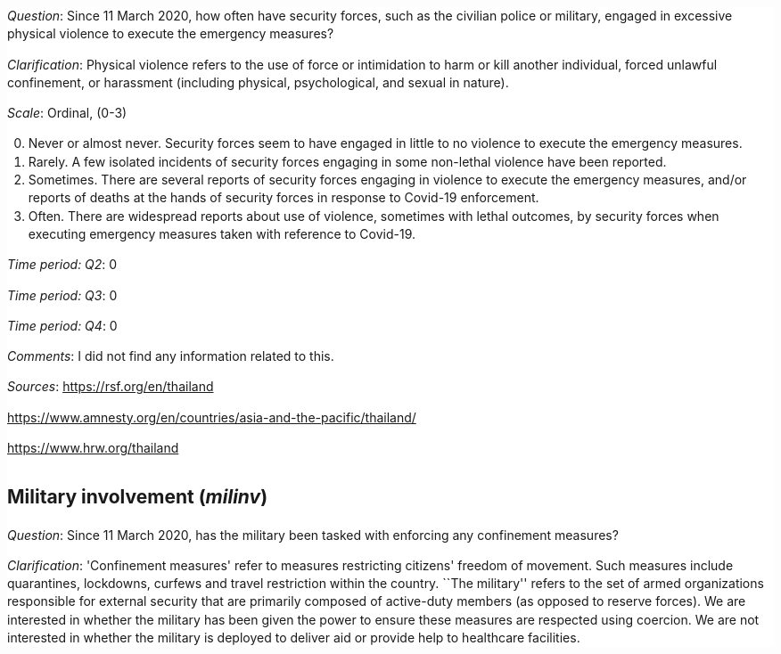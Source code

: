 *Question*: Since 11 March 2020, how often have security forces, such as the civilian police or military, engaged in excessive physical violence to execute the emergency measures? 

 

*Clarification*: Physical violence refers to the use of force or intimidation to harm or kill another individual, forced unlawful confinement, or harassment (including physical, psychological, and sexual in nature). 

 

*Scale*: Ordinal, (0-3) 

 0. Never or almost never. Security forces seem to have engaged in little to no violence to execute the emergency measures. 
 1. Rarely. A few isolated incidents of security forces engaging in some non-lethal violence have been reported. 
 2. Sometimes. There are several reports of security forces engaging in violence to execute the emergency measures, and/or reports of deaths at the hands of security forces in response to Covid-19 enforcement. 
 3. Often. There are widespread reports about use of violence, sometimes with lethal outcomes, by security forces when executing emergency measures taken with reference to Covid-19.

 
*Time period: Q2*: 0

 
*Time period: Q3*: 0

 
*Time period: Q4*: 0

 

*Comments*:
 I did not find any information related to this. 

*Sources*:
 https://rsf.org/en/thailand


https://www.amnesty.org/en/countries/asia-and-the-pacific/thailand/


https://www.hrw.org/thailand





## Military involvement (*milinv*) 

*Question*: Since 11 March 2020, has the military been tasked with enforcing any confinement measures?

 

*Clarification*: 'Confinement measures' refer to measures restricting citizens' freedom of movement. Such measures include  quarantines, lockdowns, curfews and  travel restriction within the country. ``The military'' refers to the set of armed organizations responsible for external security that are primarily composed of active-duty members (as opposed to reserve forces). We are interested in whether the military has been given the power to ensure these measures are respected using coercion. We are not interested in whether the military is deployed to deliver aid or provide help to healthcare facilities.
